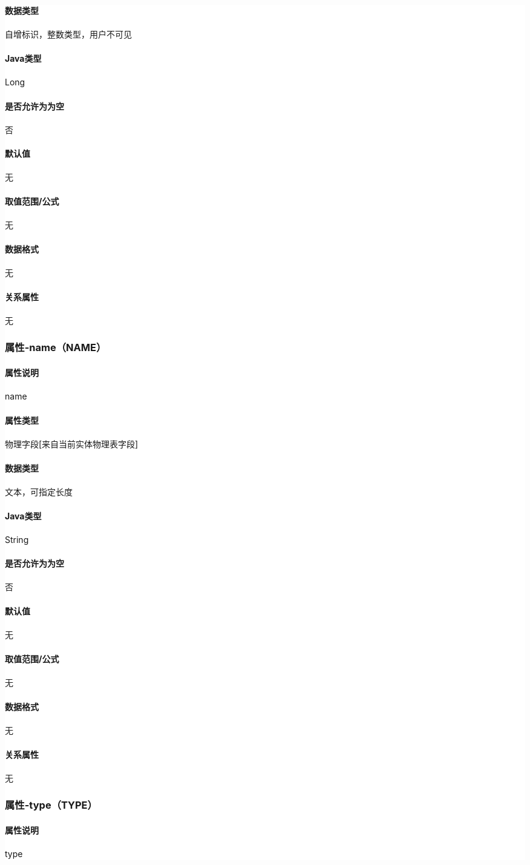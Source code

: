 #### 数据类型
自增标识，整数类型，用户不可见

#### Java类型
Long

#### 是否允许为为空
否

#### 默认值
无

#### 取值范围/公式
无

#### 数据格式
无

#### 关系属性
无

### 属性-name（NAME）
#### 属性说明
name

#### 属性类型
物理字段[来自当前实体物理表字段]

#### 数据类型
文本，可指定长度

#### Java类型
String

#### 是否允许为为空
否

#### 默认值
无

#### 取值范围/公式
无

#### 数据格式
无

#### 关系属性
无

### 属性-type（TYPE）
#### 属性说明
type
